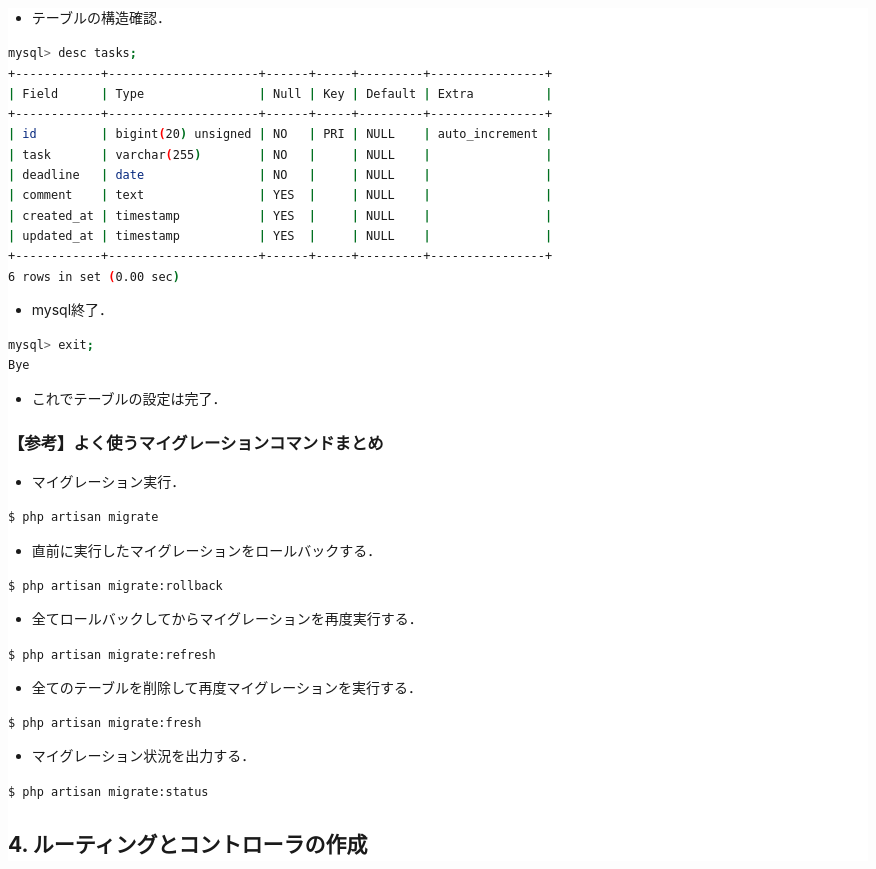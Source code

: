 - テーブルの構造確認．

```bash
mysql> desc tasks;
+------------+---------------------+------+-----+---------+----------------+
| Field      | Type                | Null | Key | Default | Extra          |
+------------+---------------------+------+-----+---------+----------------+
| id         | bigint(20) unsigned | NO   | PRI | NULL    | auto_increment |
| task       | varchar(255)        | NO   |     | NULL    |                |
| deadline   | date                | NO   |     | NULL    |                |
| comment    | text                | YES  |     | NULL    |                |
| created_at | timestamp           | YES  |     | NULL    |                |
| updated_at | timestamp           | YES  |     | NULL    |                |
+------------+---------------------+------+-----+---------+----------------+
6 rows in set (0.00 sec)
```

- mysql終了．

```bash
mysql> exit;
Bye
```

- これでテーブルの設定は完了．

### 【参考】よく使うマイグレーションコマンドまとめ

- マイグレーション実行．

```bash
$ php artisan migrate
```

- 直前に実行したマイグレーションをロールバックする．

```bash
$ php artisan migrate:rollback
```

- 全てロールバックしてからマイグレーションを再度実行する．

```bash
$ php artisan migrate:refresh
```

- 全てのテーブルを削除して再度マイグレーションを実行する．

```bash
$ php artisan migrate:fresh
```

- マイグレーション状況を出力する．

```bash
$ php artisan migrate:status
```


## 4. ルーティングとコントローラの作成
